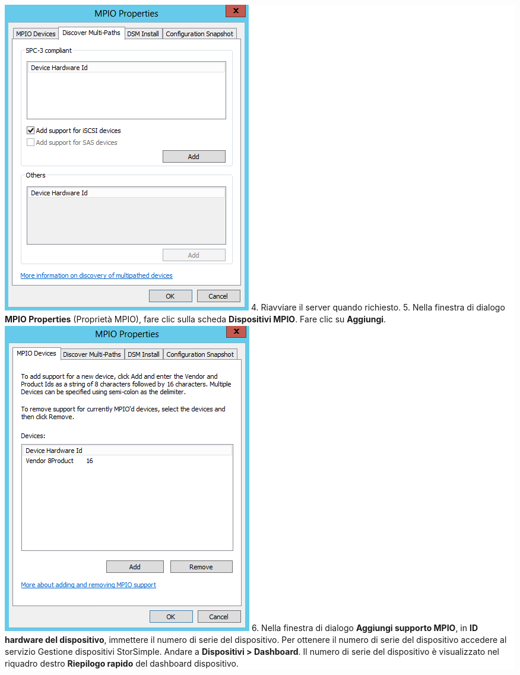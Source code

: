    ![Proprietà MPIO Individua percorsi multipli](./media/storsimple-configure-mpio-windows-server/IC741003.png)
4. Riavviare il server quando richiesto.
5. Nella finestra di dialogo **MPIO Properties** (Proprietà MPIO), fare clic sulla scheda **Dispositivi MPIO**. Fare clic su **Aggiungi**.
    </br>![Proprietà MPIO Dispositivi MPIO](./media/storsimple-configure-mpio-windows-server/IC741004.png)
6. Nella finestra di dialogo **Aggiungi supporto MPIO**, in **ID hardware del dispositivo**, immettere il numero di serie del dispositivo. Per ottenere il numero di serie del dispositivo accedere al servizio Gestione dispositivi StorSimple. Andare a **Dispositivi > Dashboard**. Il numero di serie del dispositivo è visualizzato nel riquadro destro **Riepilogo rapido** del dashboard dispositivo.
    </br>